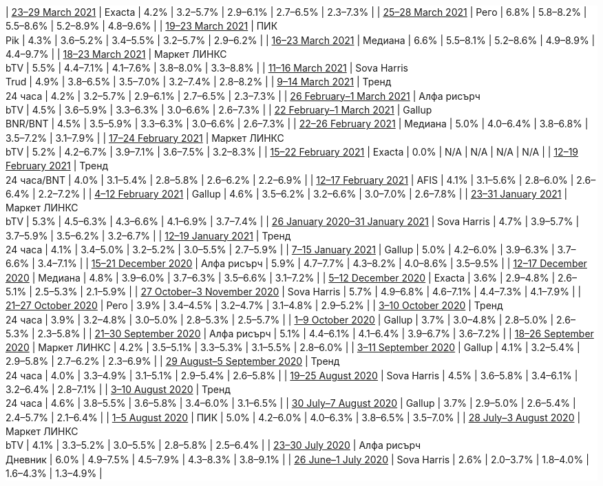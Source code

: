 | [23–29 March 2021](2021-03-29-Exacta.html) | Exacta | 4.2% | 3.2–5.7% | 2.9–6.1% | 2.7–6.5% | 2.3–7.3% |
| [25–28 March 2021](2021-03-28-Рего.html) | Рего | 6.8% | 5.8–8.2% | 5.5–8.6% | 5.2–8.9% | 4.8–9.6% |
| [19–23 March 2021](2021-03-23-ПИК.html) | ПИК <br> Pik | 4.3% | 3.6–5.2% | 3.4–5.5% | 3.2–5.7% | 2.9–6.2% |
| [16–23 March 2021](2021-03-23-Медиана.html) | Медиана | 6.6% | 5.5–8.1% | 5.2–8.6% | 4.9–8.9% | 4.4–9.7% |
| [18–23 March 2021](2021-03-23-МаркетЛИНКС.html) | Маркет ЛИНКС <br> bTV | 5.5% | 4.4–7.1% | 4.1–7.6% | 3.8–8.0% | 3.3–8.8% |
| [11–16 March 2021](2021-03-16-SovaHarris.html) | Sova Harris <br> Trud | 4.9% | 3.8–6.5% | 3.5–7.0% | 3.2–7.4% | 2.8–8.2% |
| [9–14 March 2021](2021-03-14-Тренд.html) | Тренд <br> 24 часа | 4.2% | 3.2–5.7% | 2.9–6.1% | 2.7–6.5% | 2.3–7.3% |
| [26 February–1 March 2021](2021-03-01-Алфарисърч.html) | Алфа рисърч <br> bTV | 4.5% | 3.6–5.9% | 3.3–6.3% | 3.0–6.6% | 2.6–7.3% |
| [22 February–1 March 2021](2021-03-01-Gallup.html) | Gallup <br> BNR/BNT | 4.5% | 3.5–5.9% | 3.3–6.3% | 3.0–6.6% | 2.6–7.3% |
| [22–26 February 2021](2021-02-26-Медиана.html) | Медиана | 5.0% | 4.0–6.4% | 3.8–6.8% | 3.5–7.2% | 3.1–7.9% |
| [17–24 February 2021](2021-02-24-МаркетЛИНКС.html) | Маркет ЛИНКС <br> bTV | 5.2% | 4.2–6.7% | 3.9–7.1% | 3.6–7.5% | 3.2–8.3% |
| [15–22 February 2021](2021-02-22-Exacta.html) | Exacta | 0.0% | N/A | N/A | N/A | N/A |
| [12–19 February 2021](2021-02-19-Тренд.html) | Тренд <br> 24 часа/BNT | 4.0% | 3.1–5.4% | 2.8–5.8% | 2.6–6.2% | 2.2–6.9% |
| [12–17 February 2021](2021-02-17-AFIS.html) | AFIS | 4.1% | 3.1–5.6% | 2.8–6.0% | 2.6–6.4% | 2.2–7.2% |
| [4–12 February 2021](2021-02-12-Gallup.html) | Gallup | 4.6% | 3.5–6.2% | 3.2–6.6% | 3.0–7.0% | 2.6–7.8% |
| [23–31 January 2021](2021-01-31-МаркетЛИНКС.html) | Маркет ЛИНКС <br> bTV | 5.3% | 4.5–6.3% | 4.3–6.6% | 4.1–6.9% | 3.7–7.4% |
| [26 January 2020–31 January 2021](2021-01-31-SovaHarris.html) | Sova Harris | 4.7% | 3.9–5.7% | 3.7–5.9% | 3.5–6.2% | 3.2–6.7% |
| [12–19 January 2021](2021-01-19-Тренд.html) | Тренд <br> 24 часа | 4.1% | 3.4–5.0% | 3.2–5.2% | 3.0–5.5% | 2.7–5.9% |
| [7–15 January 2021](2021-01-15-Gallup.html) | Gallup | 5.0% | 4.2–6.0% | 3.9–6.3% | 3.7–6.6% | 3.4–7.1% |
| [15–21 December 2020](2020-12-21-Алфарисърч.html) | Алфа рисърч | 5.9% | 4.7–7.7% | 4.3–8.2% | 4.0–8.6% | 3.5–9.5% |
| [12–17 December 2020](2020-12-17-Медиана.html) | Медиана | 4.8% | 3.9–6.0% | 3.7–6.3% | 3.5–6.6% | 3.1–7.2% |
| [5–12 December 2020](2020-12-12-Exacta.html) | Exacta | 3.6% | 2.9–4.8% | 2.6–5.1% | 2.5–5.3% | 2.1–5.9% |
| [27 October–3 November 2020](2020-11-03-SovaHarris.html) | Sova Harris | 5.7% | 4.9–6.8% | 4.6–7.1% | 4.4–7.3% | 4.1–7.9% |
| [21–27 October 2020](2020-10-27-Рего.html) | Рего | 3.9% | 3.4–4.5% | 3.2–4.7% | 3.1–4.8% | 2.9–5.2% |
| [3–10 October 2020](2020-10-10-Тренд.html) | Тренд <br> 24 часа | 3.9% | 3.2–4.8% | 3.0–5.0% | 2.8–5.3% | 2.5–5.7% |
| [1–9 October 2020](2020-10-09-Gallup.html) | Gallup | 3.7% | 3.0–4.8% | 2.8–5.0% | 2.6–5.3% | 2.3–5.8% |
| [21–30 September 2020](2020-09-30-Алфарисърч.html) | Алфа рисърч | 5.1% | 4.4–6.1% | 4.1–6.4% | 3.9–6.7% | 3.6–7.2% |
| [18–26 September 2020](2020-09-26-МаркетЛИНКС.html) | Маркет ЛИНКС | 4.2% | 3.5–5.1% | 3.3–5.3% | 3.1–5.5% | 2.8–6.0% |
| [3–11 September 2020](2020-09-11-Gallup.html) | Gallup | 4.1% | 3.2–5.4% | 2.9–5.8% | 2.7–6.2% | 2.3–6.9% |
| [29 August–5 September 2020](2020-09-05-Тренд.html) | Тренд <br> 24 часа | 4.0% | 3.3–4.9% | 3.1–5.1% | 2.9–5.4% | 2.6–5.8% |
| [19–25 August 2020](2020-08-25-SovaHarris.html) | Sova Harris | 4.5% | 3.6–5.8% | 3.4–6.1% | 3.2–6.4% | 2.8–7.1% |
| [3–10 August 2020](2020-08-10-Тренд.html) | Тренд <br> 24 часа | 4.6% | 3.8–5.5% | 3.6–5.8% | 3.4–6.0% | 3.1–6.5% |
| [30 July–7 August 2020](2020-08-07-Gallup.html) | Gallup | 3.7% | 2.9–5.0% | 2.6–5.4% | 2.4–5.7% | 2.1–6.4% |
| [1–5 August 2020](2020-08-05-ПИК.html) | ПИК | 5.0% | 4.2–6.0% | 4.0–6.3% | 3.8–6.5% | 3.5–7.0% |
| [28 July–3 August 2020](2020-08-03-МаркетЛИНКС.html) | Маркет ЛИНКС <br> bTV | 4.1% | 3.3–5.2% | 3.0–5.5% | 2.8–5.8% | 2.5–6.4% |
| [23–30 July 2020](2020-07-30-Алфарисърч.html) | Алфа рисърч <br> Дневник | 6.0% | 4.9–7.5% | 4.5–7.9% | 4.3–8.3% | 3.8–9.1% |
| [26 June–1 July 2020](2020-07-01-SovaHarris.html) | Sova Harris | 2.6% | 2.0–3.7% | 1.8–4.0% | 1.6–4.3% | 1.3–4.9% |